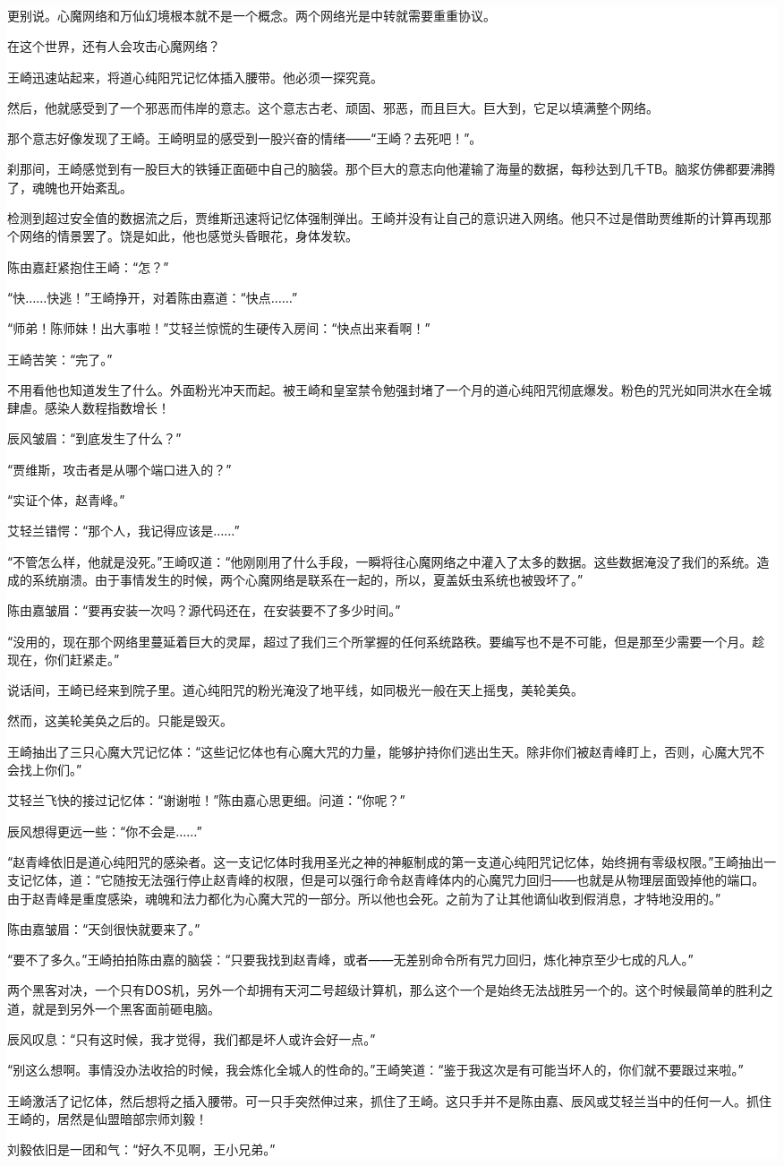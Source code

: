   更别说。心魔网络和万仙幻境根本就不是一个概念。两个网络光是中转就需要重重协议。

  在这个世界，还有人会攻击心魔网络？

  王崎迅速站起来，将道心纯阳咒记忆体插入腰带。他必须一探究竟。

  然后，他就感受到了一个邪恶而伟岸的意志。这个意志古老、顽固、邪恶，而且巨大。巨大到，它足以填满整个网络。

  那个意志好像发现了王崎。王崎明显的感受到一股兴奋的情绪——“王崎？去死吧！”。

  刹那间，王崎感觉到有一股巨大的铁锤正面砸中自己的脑袋。那个巨大的意志向他灌输了海量的数据，每秒达到几千TB。脑浆仿佛都要沸腾了，魂魄也开始紊乱。

  检测到超过安全值的数据流之后，贾维斯迅速将记忆体强制弹出。王崎并没有让自己的意识进入网络。他只不过是借助贾维斯的计算再现那个网络的情景罢了。饶是如此，他也感觉头昏眼花，身体发软。

  陈由嘉赶紧抱住王崎：“怎？”

  “快……快逃！”王崎挣开，对着陈由嘉道：“快点……”

  “师弟！陈师妹！出大事啦！”艾轻兰惊慌的生硬传入房间：“快点出来看啊！”

  王崎苦笑：“完了。”

  不用看他也知道发生了什么。外面粉光冲天而起。被王崎和皇室禁令勉强封堵了一个月的道心纯阳咒彻底爆发。粉色的咒光如同洪水在全城肆虐。感染人数程指数增长！

  辰风皱眉：“到底发生了什么？”

  “贾维斯，攻击者是从哪个端口进入的？”

  “实证个体，赵青峰。”

  艾轻兰错愕：“那个人，我记得应该是……”

  “不管怎么样，他就是没死。”王崎叹道：“他刚刚用了什么手段，一瞬将往心魔网络之中灌入了太多的数据。这些数据淹没了我们的系统。造成的系统崩溃。由于事情发生的时候，两个心魔网络是联系在一起的，所以，夏盖妖虫系统也被毁坏了。”

  陈由嘉皱眉：“要再安装一次吗？源代码还在，在安装要不了多少时间。”

  “没用的，现在那个网络里蔓延着巨大的灵犀，超过了我们三个所掌握的任何系统路秩。要编写也不是不可能，但是那至少需要一个月。趁现在，你们赶紧走。”

  说话间，王崎已经来到院子里。道心纯阳咒的粉光淹没了地平线，如同极光一般在天上摇曳，美轮美奂。

  然而，这美轮美奂之后的。只能是毁灭。

  王崎抽出了三只心魔大咒记忆体：“这些记忆体也有心魔大咒的力量，能够护持你们逃出生天。除非你们被赵青峰盯上，否则，心魔大咒不会找上你们。”

  艾轻兰飞快的接过记忆体：“谢谢啦！”陈由嘉心思更细。问道：“你呢？”

  辰风想得更远一些：“你不会是……”

  “赵青峰依旧是道心纯阳咒的感染者。这一支记忆体时我用圣光之神的神躯制成的第一支道心纯阳咒记忆体，始终拥有零级权限。”王崎抽出一支记忆体，道：“它随按无法强行停止赵青峰的权限，但是可以强行命令赵青峰体内的心魔咒力回归——也就是从物理层面毁掉他的端口。由于赵青峰是重度感染，魂魄和法力都化为心魔大咒的一部分。所以他也会死。之前为了让其他谪仙收到假消息，才特地没用的。”

  陈由嘉皱眉：“天剑很快就要来了。”

  “要不了多久。”王崎拍拍陈由嘉的脑袋：“只要我找到赵青峰，或者——无差别命令所有咒力回归，炼化神京至少七成的凡人。”

  两个黑客对决，一个只有DOS机，另外一个却拥有天河二号超级计算机，那么这个一个是始终无法战胜另一个的。这个时候最简单的胜利之道，就是到另外一个黑客面前砸电脑。

  辰风叹息：“只有这时候，我才觉得，我们都是坏人或许会好一点。”

  “别这么想啊。事情没办法收拾的时候，我会炼化全城人的性命的。”王崎笑道：“鉴于我这次是有可能当坏人的，你们就不要跟过来啦。”

  王崎激活了记忆体，然后想将之插入腰带。可一只手突然伸过来，抓住了王崎。这只手并不是陈由嘉、辰风或艾轻兰当中的任何一人。抓住王崎的，居然是仙盟暗部宗师刘毅！

  刘毅依旧是一团和气：“好久不见啊，王小兄弟。”
